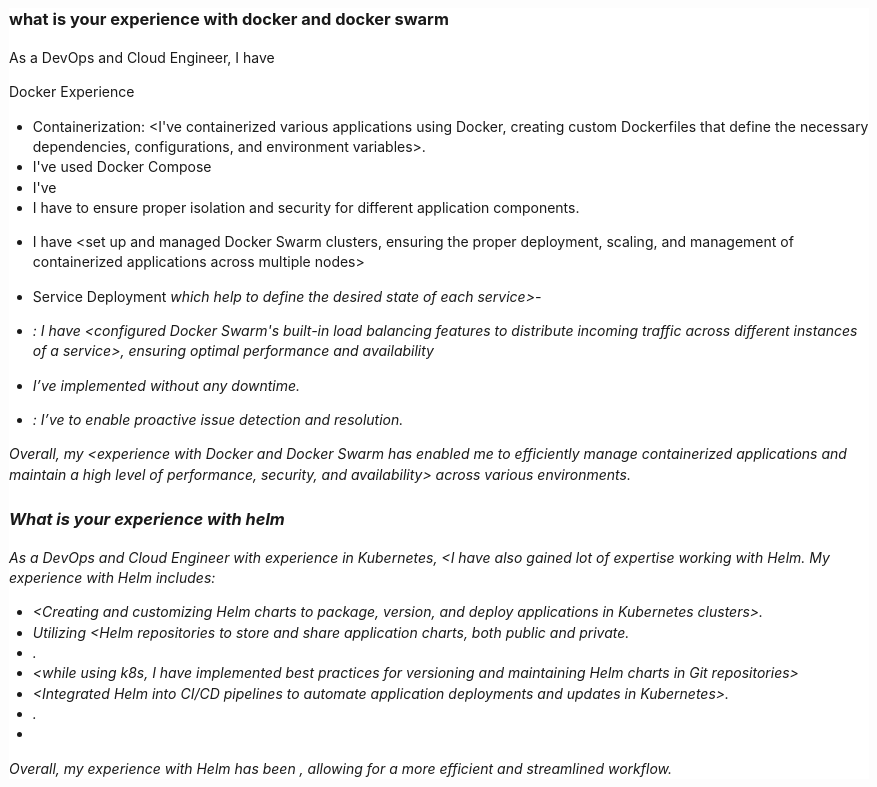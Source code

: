 ### what is your experience with docker and docker swarm 

As a DevOps and Cloud Engineer, I have <extensive experience working with Docker and Docker Swarm> 
 
Docker Experience  

  - Containerization: <I've containerized various applications using Docker, creating custom Dockerfiles that define the necessary dependencies, configurations, and environment variables>. 
  - I've used Docker Compose <to define and manage multi-container applications to allow easy deployment and scaling of interconnected services> 
  - I've <set up private Docker registries to store and manage custom Docker images to ensure efficient distribution to various environments> 
  - I have <configured custom Docker networks to establish communication between containers> to ensure proper isolation and security for different application components. 
 
<My experience with Docker Swarm> 

 
- <Cluster Management> I have <set up and managed Docker Swarm clusters, ensuring the proper deployment, scaling, and management of containerized applications across multiple nodes> 
- Service Deployment <I have deployed and managed services> which help to define the desired state of each service>-  

- <Load Balancing>: I have <configured Docker Swarm's built-in load balancing features to distribute incoming traffic across different instances of a service>, ensuring optimal performance and availability 
- <Rolling Updates> I’ve implemented <rolling updates for containerized applications which allows for seamless deployment of new versions of application> without any downtime. 
- <Monitoring and Logging>: I’ve <integrated Docker Swarm with monitoring and logging tools like Prometheus to collect and analyze performance metrics and logs> to enable proactive issue detection and resolution. 
 
Overall, my <experience with Docker and Docker Swarm has enabled me to efficiently manage containerized applications and maintain a high level of performance, security, and availability> across various environments. 
 
### What is your experience with helm 

 
As a DevOps and Cloud Engineer with experience in Kubernetes, <I have also gained lot of expertise working with Helm. My experience with Helm includes: 
 
- <Creating and customizing Helm charts to package, version, and deploy applications in Kubernetes clusters>. 
- Utilizing <Helm repositories to store and share application charts, both public and private. 
- <Work with Helm templates to streamline the management of Kubernetes manifest files and ensure consistency across deployments>. 
- <while using k8s, I have implemented best practices for versioning and maintaining Helm charts in Git repositories> 
- <Integrated Helm into CI/CD pipelines to automate application deployments and updates in Kubernetes>. 
- <Utilizing Helm plugins to extend its functionality and enhance the deployment process>. 
- <Collaborate with developers to ensure that applications are optimized for deployment using Helm charts> 
 
Overall, my experience with Helm has been <instrumental in simplifying the deployment and management of applications on Kubernetes clusters>, allowing for a more efficient and streamlined workflow. 
 
